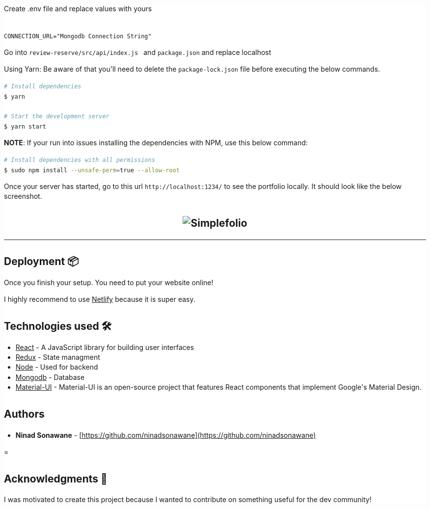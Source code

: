  Create .env file and replace values with yours

```

CONNECTION_URL="Mongodb Connection String"

```

Go into `review-reserve/src/api/index.js `  and  `package.json` and replace localhost


Using Yarn: Be aware of that you'll need to delete the `package-lock.json` file before executing the below commands.

```bash
# Install dependencies
$ yarn

# Start the development server
$ yarn start
```

**NOTE**:
If your run into issues installing the dependencies with NPM, use this below command:

```bash
# Install dependencies with all permissions
$ sudo npm install --unsafe-perm=true --allow-root
```

Once your server has started, go to this url `http://localhost:1234/` to see the portfolio locally. It should look like the below screenshot.

<h2 align="center">
  <img src="https://github.com/cobidev/gatsby-simplefolio/blob/master/examples/example.png" alt="Simplefolio" width="100%">
</h2>


---

## Deployment 📦

Once you finish your setup. You need to put your website online!

I highly recommend to use [Netlify](https://netlify.com) because it is super easy.


## Technologies used 🛠️

- [React](https://reactjs.org/) - A JavaScript library for building user interfaces
- [Redux](https://redux.js.org/) - State managment
- [Node](https://nodejs.org/en/) - Used for backend
- [Mongodb](https://www.mongodb.com/) - Database
- [Material-UI](https://mui.com/) - Material-UI is an open-source project that features React components that implement Google's Material Design.

## Authors

- **Ninad Sonawane** - [https://github.com/ninadsonawane](https://github.com/ninadsonawane)

=

## Acknowledgments 🎁

I was motivated to create this project because I wanted to contribute on something useful for the dev community!
